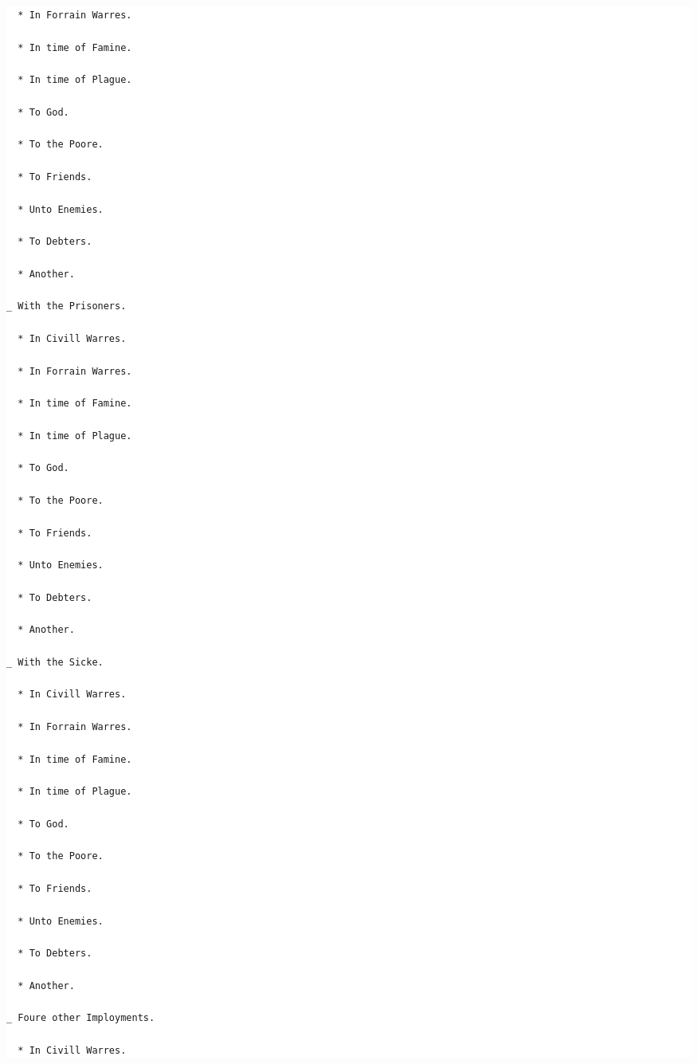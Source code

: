       * In Forrain Warres.

      * In time of Famine.

      * In time of Plague.

      * To God.

      * To the Poore.

      * To Friends.

      * Unto Enemies.

      * To Debters.

      * Another.

    _ With the Prisoners.

      * In Civill Warres.

      * In Forrain Warres.

      * In time of Famine.

      * In time of Plague.

      * To God.

      * To the Poore.

      * To Friends.

      * Unto Enemies.

      * To Debters.

      * Another.

    _ With the Sicke.

      * In Civill Warres.

      * In Forrain Warres.

      * In time of Famine.

      * In time of Plague.

      * To God.

      * To the Poore.

      * To Friends.

      * Unto Enemies.

      * To Debters.

      * Another.

    _ Foure other Imployments.

      * In Civill Warres.
